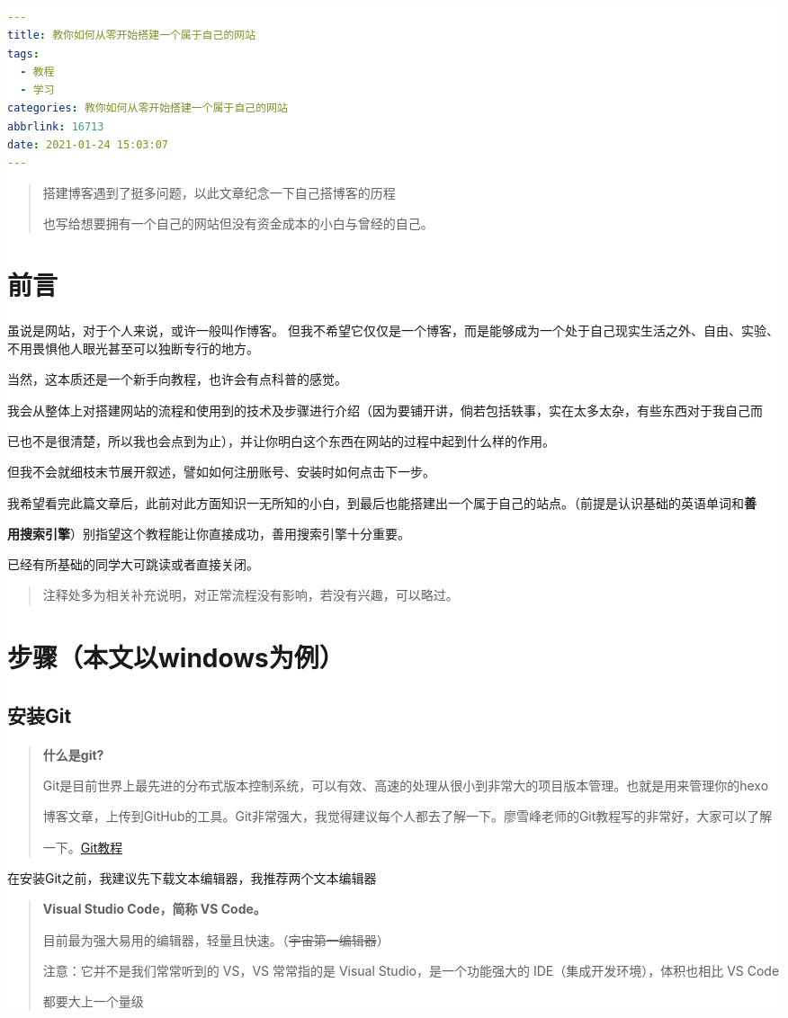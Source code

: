 ```yaml
---
title: 教你如何从零开始搭建一个属于自己的网站
tags:
  - 教程
  - 学习
categories: 教你如何从零开始搭建一个属于自己的网站
abbrlink: 16713
date: 2021-01-24 15:03:07
---
```


> 搭建博客遇到了挺多问题，以此文章纪念一下自己搭博客的历程
>
> 也写给想要拥有一个自己的网站但没有资金成本的小白与曾经的自己。



# 前言

虽说是网站，对于个人来说，或许一般叫作博客。
但我不希望它仅仅是一个博客，而是能够成为一个处于自己现实生活之外、自由、实验、不用畏惧他人眼光甚至可以独断专行的地方。

当然，这本质还是一个新手向教程，也许会有点科普的感觉。

我会从整体上对搭建网站的流程和使用到的技术及步骤进行介绍（因为要铺开讲，倘若包括轶事，实在太多太杂，有些东西对于我自己而

已也不是很清楚，所以我也会点到为止），并让你明白这个东西在网站的过程中起到什么样的作用。

但我不会就细枝末节展开叙述，譬如如何注册账号、安装时如何点击下一步。

我希望看完此篇文章后，此前对此方面知识一无所知的小白，到最后也能搭建出一个属于自己的站点。（前提是认识基础的英语单词和**善**

**用搜索引擎**）别指望这个教程能让你直接成功，善用搜索引擎十分重要。



已经有所基础的同学大可跳读或者直接关闭。

> 注释处多为相关补充说明，对正常流程没有影响，若没有兴趣，可以略过。

# 步骤（本文以windows为例）

## 安装Git

> **什么是git?**
>
> Git是目前世界上最先进的分布式版本控制系统，可以有效、高速的处理从很小到非常大的项目版本管理。也就是用来管理你的hexo
>
> 博客文章，上传到GitHub的工具。Git非常强大，我觉得建议每个人都去了解一下。廖雪峰老师的Git教程写的非常好，大家可以了解
>
> 一下。[Git教程](https://www.liaoxuefeng.com/wiki/0013739516305929606dd18361248578c67b8067c8c017b000)

在安装Git之前，我建议先下载文本编辑器，我推荐两个文本编辑器

> **Visual Studio Code，简称 VS Code。**
>
> 目前最为强大易用的编辑器，轻量且快速。（~~宇宙第一编辑器~~）
>
> 注意：它并不是我们常常听到的 VS，VS 常常指的是 Visual Studio，是一个功能强大的 IDE（集成开发环境），体积也相比 VS Code 
>
> 都要大上一个量级
